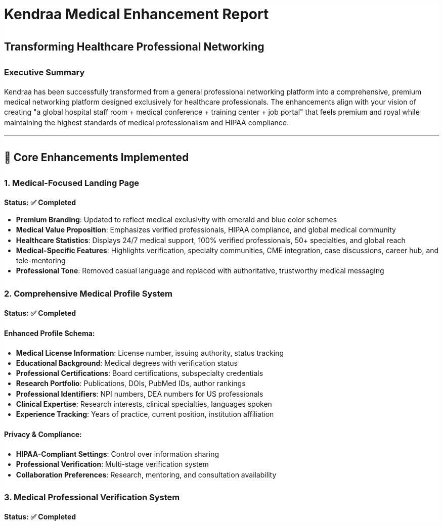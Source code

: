 # Kendraa Medical Enhancement Report
## Transforming Healthcare Professional Networking

### Executive Summary

Kendraa has been successfully transformed from a general professional networking platform into a comprehensive, premium medical networking platform designed exclusively for healthcare professionals. The enhancements align with your vision of creating "a global hospital staff room + medical conference + training center + job portal" that feels premium and royal while maintaining the highest standards of medical professionalism and HIPAA compliance.

---

## 🏥 Core Enhancements Implemented

### 1. **Medical-Focused Landing Page**
**Status: ✅ Completed**

- **Premium Branding**: Updated to reflect medical exclusivity with emerald and blue color schemes
- **Medical Value Proposition**: Emphasizes verified professionals, HIPAA compliance, and global medical community
- **Healthcare Statistics**: Displays 24/7 medical support, 100% verified professionals, 50+ specialties, and global reach
- **Medical-Specific Features**: Highlights verification, specialty communities, CME integration, case discussions, career hub, and tele-mentoring
- **Professional Tone**: Removed casual language and replaced with authoritative, trustworthy medical messaging

### 2. **Comprehensive Medical Profile System**
**Status: ✅ Completed**

#### Enhanced Profile Schema:
- **Medical License Information**: License number, issuing authority, status tracking
- **Educational Background**: Medical degrees with verification status
- **Professional Certifications**: Board certifications, subspecialty credentials
- **Research Portfolio**: Publications, DOIs, PubMed IDs, author rankings
- **Professional Identifiers**: NPI numbers, DEA numbers for US professionals
- **Clinical Expertise**: Research interests, clinical specialties, languages spoken
- **Experience Tracking**: Years of practice, current position, institution affiliation

#### Privacy & Compliance:
- **HIPAA-Compliant Settings**: Control over information sharing
- **Professional Verification**: Multi-stage verification system
- **Collaboration Preferences**: Research, mentoring, and consultation availability

### 3. **Medical Professional Verification System**
**Status: ✅ Completed**

